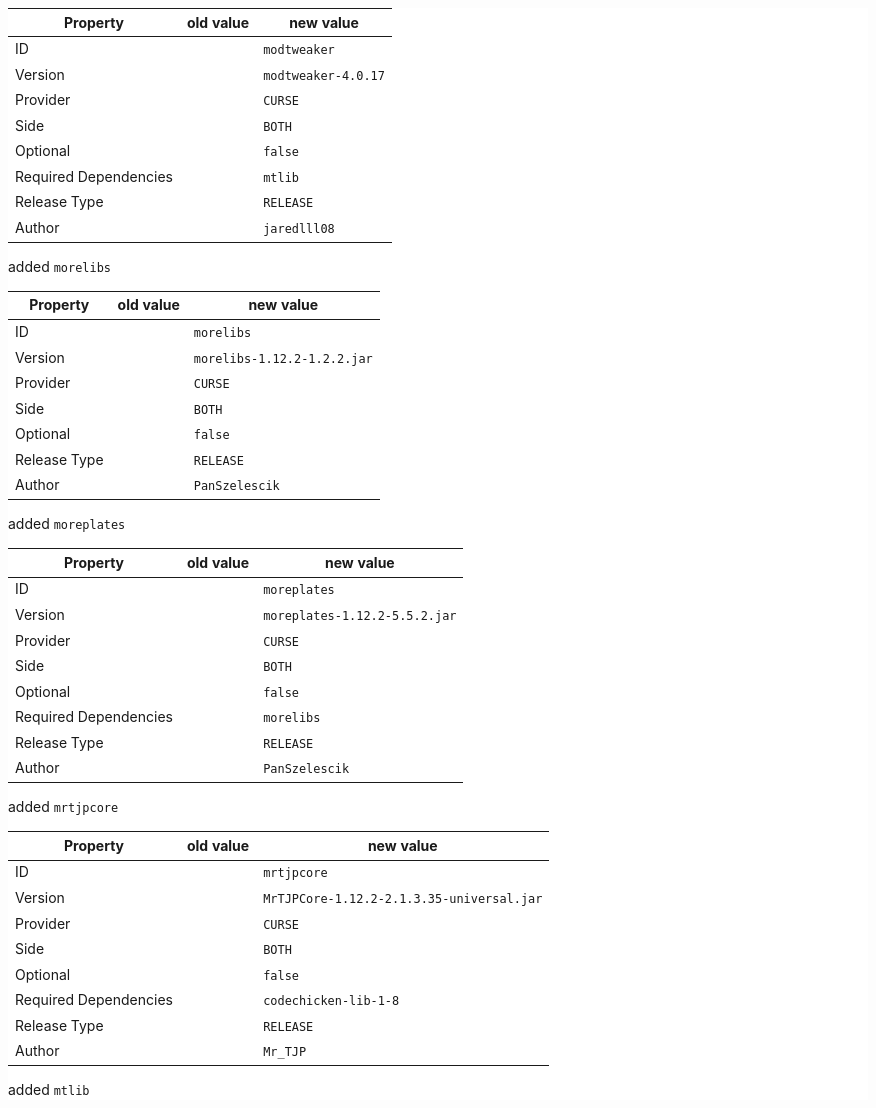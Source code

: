 Property | old value | new value
---|---|---
ID |  | `modtweaker`
Version |  | `modtweaker-4.0.17`
Provider |  | `CURSE`
Side |  | `BOTH`
Optional |  | `false`
Required Dependencies |  | `mtlib`
Release Type |  | `RELEASE`
Author |  | `jaredlll08`



added `morelibs`

Property | old value | new value
---|---|---
ID |  | `morelibs`
Version |  | `morelibs-1.12.2-1.2.2.jar`
Provider |  | `CURSE`
Side |  | `BOTH`
Optional |  | `false`
Release Type |  | `RELEASE`
Author |  | `PanSzelescik`



added `moreplates`

Property | old value | new value
---|---|---
ID |  | `moreplates`
Version |  | `moreplates-1.12.2-5.5.2.jar`
Provider |  | `CURSE`
Side |  | `BOTH`
Optional |  | `false`
Required Dependencies |  | `morelibs`
Release Type |  | `RELEASE`
Author |  | `PanSzelescik`



added `mrtjpcore`

Property | old value | new value
---|---|---
ID |  | `mrtjpcore`
Version |  | `MrTJPCore-1.12.2-2.1.3.35-universal.jar`
Provider |  | `CURSE`
Side |  | `BOTH`
Optional |  | `false`
Required Dependencies |  | `codechicken-lib-1-8`
Release Type |  | `RELEASE`
Author |  | `Mr_TJP`



added `mtlib`
